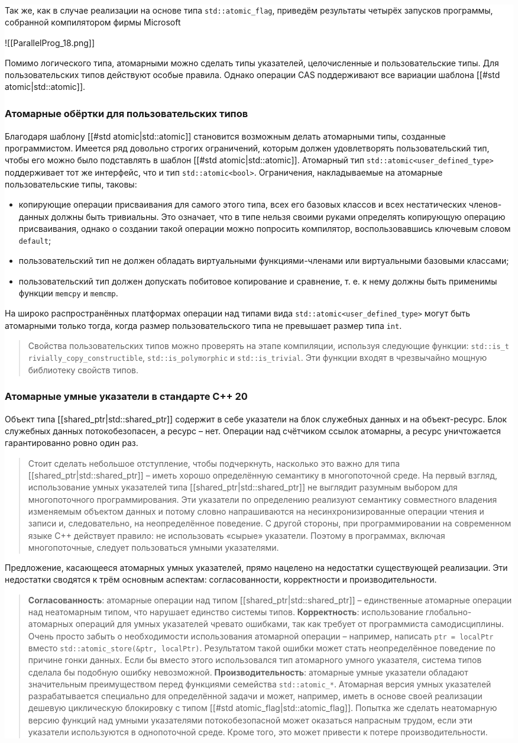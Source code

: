 Так же, как в случае реализации на основе типа `std::atomic_flag`, приведём результаты четырёх запусков программы, собранной компилятором фирмы Microsoft

![[ParallelProg_18.png]]

Помимо логического типа, атомарными можно сделать типы указателей, целочисленные и пользовательские типы. Для пользовательских типов действуют особые правила. Однако операции CAS поддерживают все вариации шаблона [[#std atomic|std::atomic]].

### Атомарные обёртки для пользовательских типов

Благодаря шаблону [[#std atomic|std::atomic]] становится возможным делать атомарными типы, созданные программистом. Имеется ряд довольно строгих ограничений, которым должен удовлетворять пользовательский тип, чтобы его можно было подставлять в шаблон [[#std atomic|std::atomic]]. Атомарный тип `std::atomic<user_defined_type>` поддерживает тот же интерфейс, что и тип `std::atomic<bool>`. Ограничения, накладываемые на атомарные пользовательские типы, таковы:

* копирующие операции присваивания для самого этого типа, всех его базовых классов и всех нестатических членов-данных должны быть тривиальны. Это означает, что в типе нельзя своими руками определять копирующую операцию присваивания, однако о создании такой операции можно попросить компилятор, воспользовавшись ключевым словом `default`;

* пользовательский тип не должен обладать виртуальными функциями-членами или виртуальными базовыми классами;

* пользовательский тип должен допускать побитовое копирование и сравнение, т. е. к нему должны быть применимы функции `memcpy` и `memcmp`.

На широко распространённых платформах операции над типами вида `std::atomic<user_defined_type>` могут быть атомарными только тогда, когда размер пользовательского типа не превышает размер типа `int`.

> Свойства пользовательских типов можно проверять на этапе компиляции, используя следующие функции: `std::is_trivially_copy_constructible`, `std::is_polymorphic` и `std::is_trivial`. Эти функции входят в чрезвычайно мощную библиотеку свойств типов.

### Атомарные умные указатели в стандарте C++ 20

Объект типа [[shared_ptr|std::shared_ptr]] содержит в себе указатели на блок служебных данных и на объект-ресурс. Блок служебных данных потокобезопасен, а ресурс – нет. Операции над счётчиком ссылок атомарны, а ресурс уничтожается гарантированно ровно один раз.

> Стоит сделать небольшое отступление, чтобы подчеркнуть, насколько это важно для типа [[shared_ptr|std::shared_ptr]] – иметь хорошо определённую семантику в многопоточной среде. На первый взгляд, использование умных указателей типа [[shared_ptr|std::shared_ptr]] не выглядит разумным выбором для многопоточного программирования. Эти указатели по определению реализуют семантику совместного владения изменяемым объектом данных и потому словно напрашиваются на несинхронизированные операции чтения и записи и, следовательно, на неопределённое поведение. С другой стороны, при программировании на современном языке C++ действует правило: не использовать «сырые» указатели. Поэтому в программах, включая многопоточные, следует пользоваться умными указателями.

Предложение, касающееся атомарных умных указателей, прямо нацелено на недостатки существующей реализации. Эти недостатки сводятся к трём основным аспектам: согласованности, корректности и производительности.

> **Согласованность**: атомарные операции над типом [[shared_ptr|std::shared_ptr]] – единственные атомарные операции над неатомарным типом, что нарушает единство системы типов.
> **Корректность**: использование глобально-атомарных операций для умных указателей чревато ошибками, так как требует от программиста самодисциплины. Очень просто забыть о необходимости использования атомарной операции – например, написать `ptr = localPtr` вместо `std::atomic_store(&ptr, localPtr)`. Результатом такой ошибки может стать неопределённое поведение по причине гонки данных. Если бы вместо этого использовался тип атомарного умного указателя, система типов сделала бы подобную ошибку невозможной.
> **Производительность**: атомарные умные указатели обладают значительным преимуществом перед функциями семейства `std::atomic_*`. Атомарная версия умных указателей разрабатывается специально для определённой задачи и может, например, иметь в основе своей реализации дешевую циклическую блокировку с типом [[#std atomic_flag|std::atomic_flag]]. Попытка же сделать неатомарную версию функций над умными указателями потокобезопасной может оказаться напрасным трудом, если эти указатели используются в однопоточной среде. Кроме того, это может привести к потере производительности.
